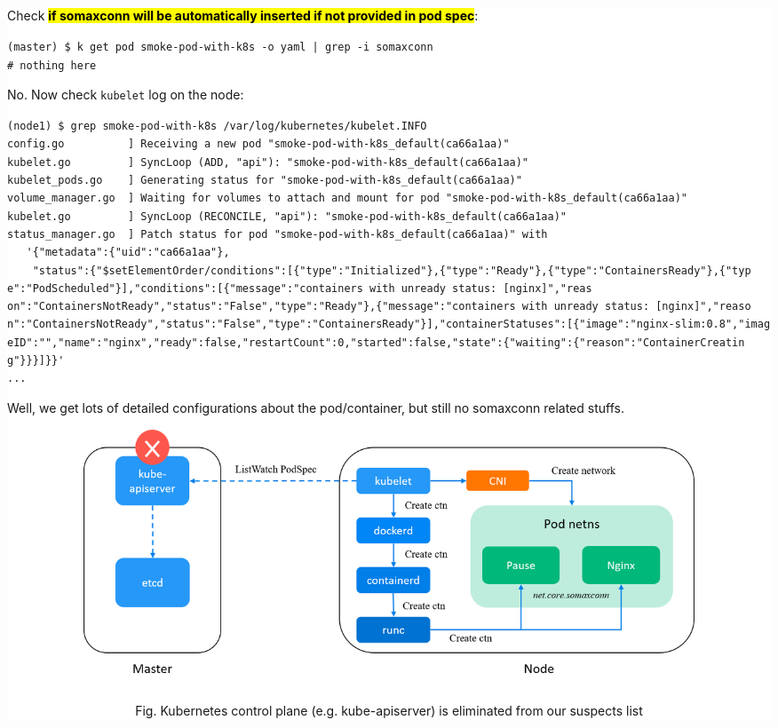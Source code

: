 Check **<mark>if somaxconn will be automatically inserted if not provided in pod spec</mark>**:

```shell
(master) $ k get pod smoke-pod-with-k8s -o yaml | grep -i somaxconn
# nothing here
```

No. Now check `kubelet` log on the node:

```shell
(node1) $ grep smoke-pod-with-k8s /var/log/kubernetes/kubelet.INFO
config.go          ] Receiving a new pod "smoke-pod-with-k8s_default(ca66a1aa)"
kubelet.go         ] SyncLoop (ADD, "api"): "smoke-pod-with-k8s_default(ca66a1aa)"
kubelet_pods.go    ] Generating status for "smoke-pod-with-k8s_default(ca66a1aa)"
volume_manager.go  ] Waiting for volumes to attach and mount for pod "smoke-pod-with-k8s_default(ca66a1aa)"
kubelet.go         ] SyncLoop (RECONCILE, "api"): "smoke-pod-with-k8s_default(ca66a1aa)"
status_manager.go  ] Patch status for pod "smoke-pod-with-k8s_default(ca66a1aa)" with 
   '{"metadata":{"uid":"ca66a1aa"},
    "status":{"$setElementOrder/conditions":[{"type":"Initialized"},{"type":"Ready"},{"type":"ContainersReady"},{"type":"PodScheduled"}],"conditions":[{"message":"containers with unready status: [nginx]","reas
on":"ContainersNotReady","status":"False","type":"Ready"},{"message":"containers with unready status: [nginx]","reason":"ContainersNotReady","status":"False","type":"ContainersReady"}],"containerStatuses":[{"image":"nginx-slim:0.8","imageID":"","name":"nginx","ready":false,"restartCount":0,"started":false,"state":{"waiting":{"reason":"ContainerCreating"}}}]}}'
...
```

Well, we get lots of detailed configurations about the pod/container, but still
no somaxconn related stuffs.

<p align="center"><img src="/assets/img/the-mythical-container-somaxconn/kube-apiserver-eliminated.png" width="80%" height="80%"></p>
<p align="center">Fig. Kubernetes control plane (e.g. kube-apiserver) is eliminated from our suspects list</p>
